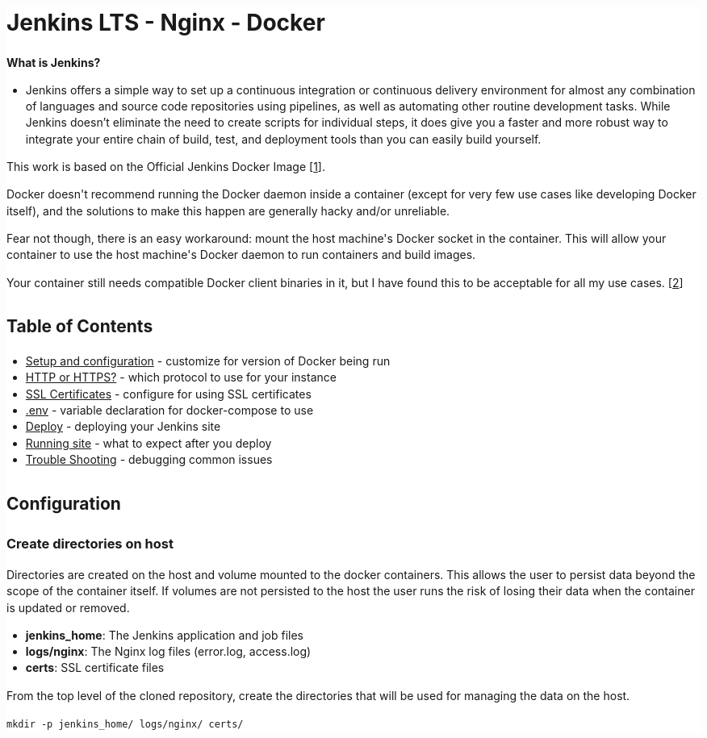 # Jenkins LTS - Nginx - Docker

**What is Jenkins?**

- Jenkins offers a simple way to set up a continuous integration or continuous delivery environment for almost any combination of languages and source code repositories using pipelines, as well as automating other routine development tasks. While Jenkins doesn’t eliminate the need to create scripts for individual steps, it does give you a faster and more robust way to integrate your entire chain of build, test, and deployment tools than you can easily build yourself.


This work is based on the Official Jenkins Docker Image [[1](https://github.com/jenkinsci/docker)].

Docker doesn't recommend running the Docker daemon inside a container (except for very few use cases like developing Docker itself), and the solutions to make this happen are generally hacky and/or unreliable.

Fear not though, there is an easy workaround: mount the host machine's Docker socket in the container. This will allow your container to use the host machine's Docker daemon to run containers and build images.

Your container still needs compatible Docker client binaries in it, but I have found this to be acceptable for all my use cases. [[2](https://getintodevops.com/blog/the-simple-way-to-run-docker-in-docker-for-ci)]

## Table of Contents

- [Setup and configuration](#setup) - customize for version of Docker being run
- [HTTP or HTTPS?](#http-or-https) - which protocol to use for your instance
- [SSL Certificates](#ssl-certs) - configure for using SSL certificates
- [.env](#dot-env) - variable declaration for docker-compose to use
- [Deploy](#deploy) - deploying your Jenkins site
- [Running site](#site) - what to expect after you deploy
- [Trouble Shooting](#debugging) - debugging common issues

## <a name="setup"></a>Configuration

### Create directories on host

Directories are created on the host and volume mounted to the docker containers. This allows the user to persist data beyond the scope of the container itself. If volumes are not persisted to the host the user runs the risk of losing their data when the container is updated or removed.

- **jenkins_home**: The Jenkins application and job files
- **logs/nginx**: The Nginx log files (error.log, access.log)
- **certs**: SSL certificate files

From the top level of the cloned repository, create the directories that will be used for managing the data on the host.

```
mkdir -p jenkins_home/ logs/nginx/ certs/
```
